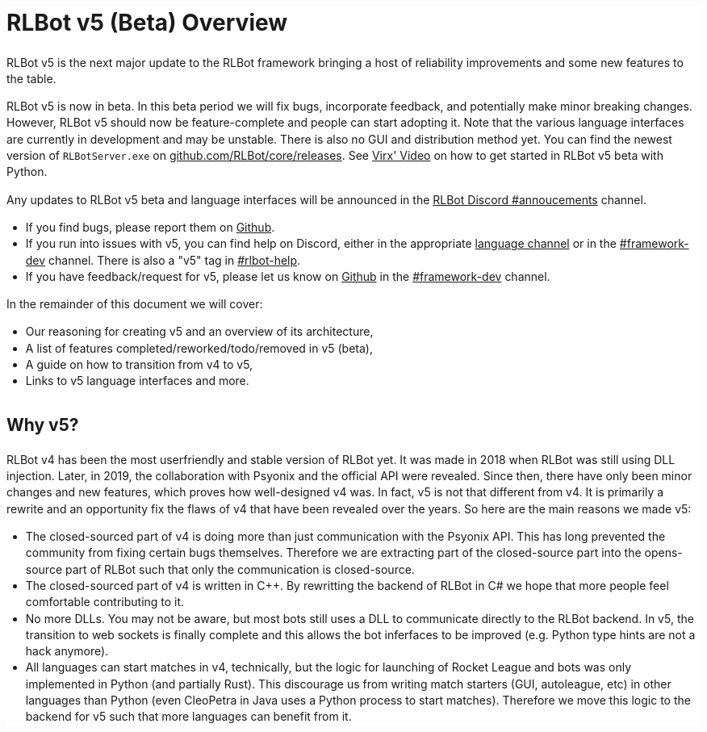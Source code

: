 # RLBot v5 (Beta) Overview

RLBot v5 is the next major update to the RLBot framework bringing a host of reliability improvements and some new features to the table.

RLBot v5 is now in beta.
In this beta period we will fix bugs, incorporate feedback, and potentially make minor breaking changes.
However, RLBot v5 should now be feature-complete and people can start adopting it.
Note that the various language interfaces are currently in development and may be unstable.
There is also no GUI and distribution method yet.
You can find the newest version of `RLBotServer.exe` on [github.com/RLBot/core/releases](https://github.com/RLBot/core/releases).
See [Virx' Video](https://github.com/VirxEC/python-interface/wiki/Migration) on how to get started in RLBot v5 beta with Python.

Any updates to RLBot v5 beta and language interfaces will be announced in the [RLBot Discord #annoucements](https://discord.com/channels/348658686962696195/352588748401410049) channel.

- If you find bugs, please report them on [Github](https://github.com/RLBot/core/issues).
- If you run into issues with v5, you can find help on Discord, either in the appropriate [language channel](https://discord.com/channels/348658686962696195/446761380654219264) or in the [#framework-dev](https://discord.com/channels/348658686962696195/423167304956903428) channel.
  There is also a "v5" tag in [#rlbot-help](https://discord.com/channels/348658686962696195/1046893399149641799).
- If you have feedback/request for v5, please let us know on [Github](https://github.com/RLBot/core/issues) in the [#framework-dev](https://discord.com/channels/348658686962696195/423167304956903428) channel.

In the remainder of this document we will cover:

- Our reasoning for creating v5 and an overview of its architecture,
- A list of features completed/reworked/todo/removed in v5 (beta),
- A guide on how to transition from v4 to v5,
- Links to v5 language interfaces and more.


## Why v5?

RLBot v4 has been the most userfriendly and stable version of RLBot yet.
It was made in 2018 when RLBot was still using DLL injection.
Later, in 2019, the collaboration with Psyonix and the official API were revealed.
Since then, there have only been minor changes and new features, which proves how well-designed v4 was.
In fact, v5 is not that different from v4.
It is primarily a rewrite and an opportunity fix the flaws of v4 that have been revealed over the years.
So here are the main reasons we made v5:

- The closed-sourced part of v4 is doing more than just communication with the Psyonix API.
  This has long prevented the community from fixing certain bugs themselves.
  Therefore we are extracting part of the closed-source part into the opens-source part of RLBot such that only the communication is closed-source.
- The closed-sourced part of v4 is written in C++.
  By rewritting the backend of RLBot in C# we hope that more people feel comfortable contributing to it.
- No more DLLs. You may not be aware, but most bots still uses a DLL to communicate directly to the RLBot backend.
  In v5, the transition to web sockets is finally complete and this allows the bot inferfaces to be improved (e.g. Python type hints are not a hack anymore).
- All languages can start matches in v4, technically, but the logic for launching of Rocket League and bots was only implemented in Python (and partially Rust).
  This discourage us from writing match starters (GUI, autoleague, etc) in other languages than Python (even CleoPetra in Java uses a Python process to start matches).
  Therefore we move this logic to the backend for v5 such that more languages can benefit from it.